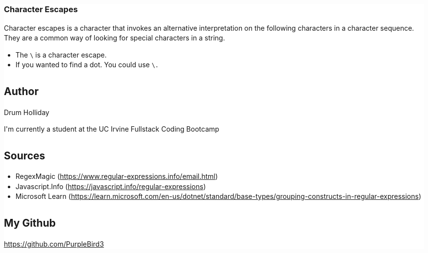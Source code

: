 ### Character Escapes
Character escapes is a character that invokes an alternative interpretation on the following characters in a character sequence. They are a common way of looking for special characters in a string. 

* The `\` is a character escape.
* If you wanted to find a dot. You could use `\.`
  
## Author
Drum Holliday

I'm currently a student at the UC Irvine Fullstack Coding Bootcamp 

## Sources
* RegexMagic (https://www.regular-expressions.info/email.html)
* Javascript.Info (https://javascript.info/regular-expressions)
* Microsoft Learn (https://learn.microsoft.com/en-us/dotnet/standard/base-types/grouping-constructs-in-regular-expressions)
  
## My Github 
https://github.com/PurpleBird3
